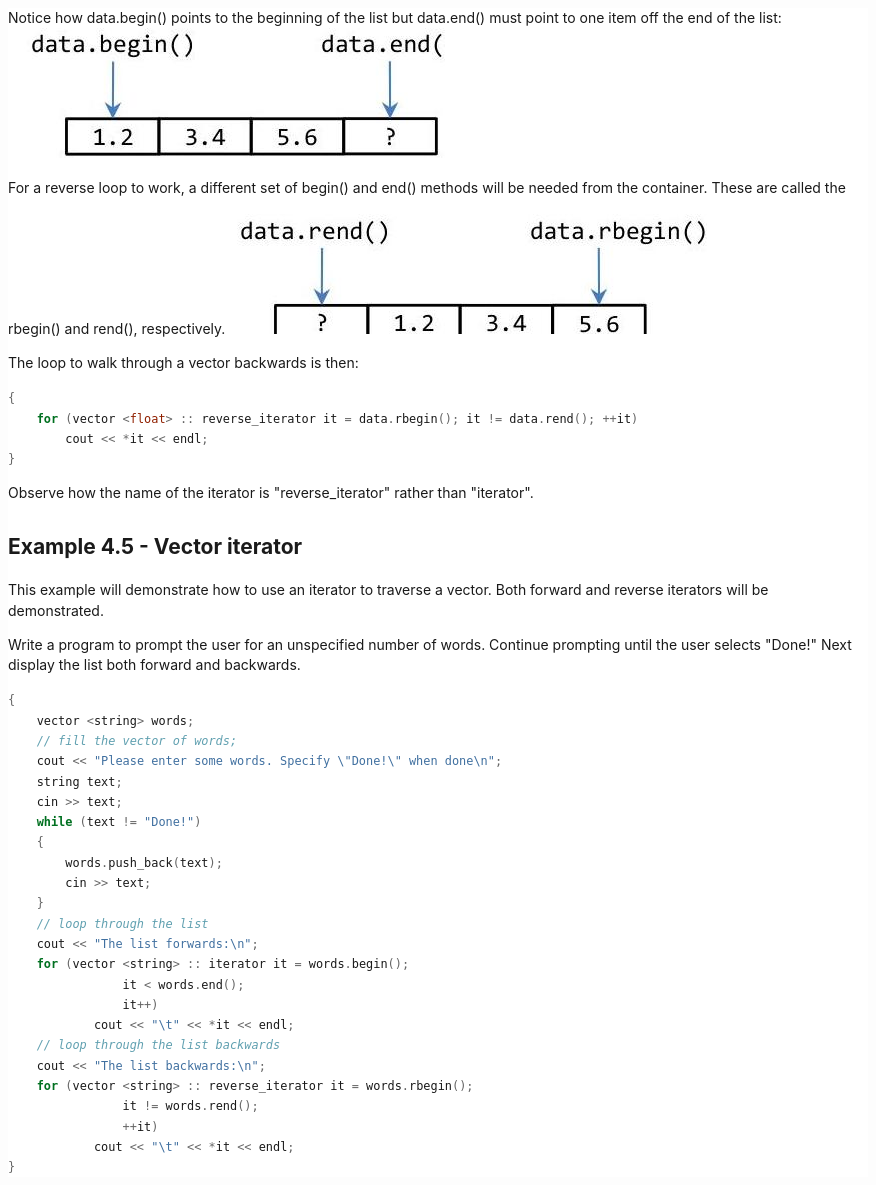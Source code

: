 Notice how data.begin() points to the beginning of the list but data.end() must point to one item off the end of the list:
![4.5-Iterators_img_2.jpeg](4.5-Iterators_images/4.5-Iterators_img_2.jpeg)

For a reverse loop to work, a different set of begin() and end() methods will be needed from the container. These are called the rbegin() and rend(), respectively.
![4.5-Iterators_img_3.jpeg](4.5-Iterators_images/4.5-Iterators_img_3.jpeg)

The loop to walk through a vector backwards is then:

```cpp
{
    for (vector <float> :: reverse_iterator it = data.rbegin(); it != data.rend(); ++it)
        cout << *it << endl;
}
```

Observe how the name of the iterator is "reverse_iterator" rather than "iterator".

## Example 4.5 - Vector iterator 

This example will demonstrate how to use an iterator to traverse a vector. Both forward and reverse iterators will be demonstrated.

Write a program to prompt the user for an unspecified number of words. Continue prompting until the user selects "Done!" Next display the list both forward and backwards.

```cpp
{
    vector <string> words;
    // fill the vector of words;
    cout << "Please enter some words. Specify \"Done!\" when done\n";
    string text;
    cin >> text;
    while (text != "Done!")
    {
        words.push_back(text);
        cin >> text;
    }
    // loop through the list
    cout << "The list forwards:\n";
    for (vector <string> :: iterator it = words.begin();
                it < words.end();
                it++)
            cout << "\t" << *it << endl;
    // loop through the list backwards
    cout << "The list backwards:\n";
    for (vector <string> :: reverse_iterator it = words.rbegin();
                it != words.rend();
                ++it)
            cout << "\t" << *it << endl;
}
```